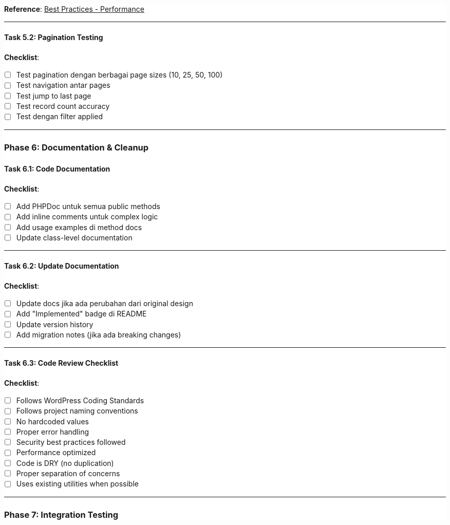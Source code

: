 **Reference**: [Best Practices - Performance](../docs/datatable/BEST-PRACTICES.md#performance)

---

#### Task 5.2: Pagination Testing

**Checklist**:
- [ ] Test pagination dengan berbagai page sizes (10, 25, 50, 100)
- [ ] Test navigation antar pages
- [ ] Test jump to last page
- [ ] Test record count accuracy
- [ ] Test dengan filter applied

---

### Phase 6: Documentation & Cleanup

#### Task 6.1: Code Documentation

**Checklist**:
- [ ] Add PHPDoc untuk semua public methods
- [ ] Add inline comments untuk complex logic
- [ ] Add usage examples di method docs
- [ ] Update class-level documentation

---

#### Task 6.2: Update Documentation

**Checklist**:
- [ ] Update docs jika ada perubahan dari original design
- [ ] Add "Implemented" badge di README
- [ ] Update version history
- [ ] Add migration notes (jika ada breaking changes)

---

#### Task 6.3: Code Review Checklist

**Checklist**:
- [ ] Follows WordPress Coding Standards
- [ ] Follows project naming conventions
- [ ] No hardcoded values
- [ ] Proper error handling
- [ ] Security best practices followed
- [ ] Performance optimized
- [ ] Code is DRY (no duplication)
- [ ] Proper separation of concerns
- [ ] Uses existing utilities when possible

---

### Phase 7: Integration Testing
